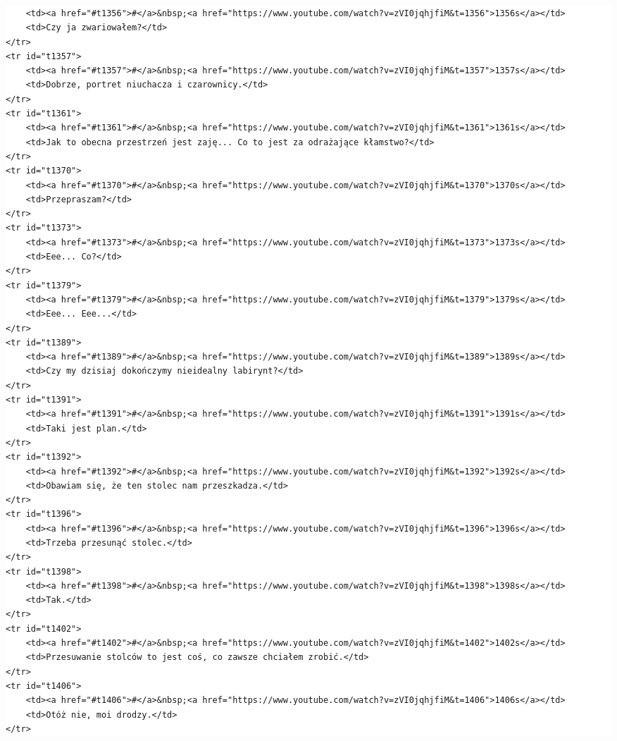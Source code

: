         <td><a href="#t1356">#</a>&nbsp;<a href="https://www.youtube.com/watch?v=zVI0jqhjfiM&t=1356">1356s</a></td>
        <td>Czy ja zwariowałem?</td>
    </tr>
    <tr id="t1357">
        <td><a href="#t1357">#</a>&nbsp;<a href="https://www.youtube.com/watch?v=zVI0jqhjfiM&t=1357">1357s</a></td>
        <td>Dobrze, portret niuchacza i czarownicy.</td>
    </tr>
    <tr id="t1361">
        <td><a href="#t1361">#</a>&nbsp;<a href="https://www.youtube.com/watch?v=zVI0jqhjfiM&t=1361">1361s</a></td>
        <td>Jak to obecna przestrzeń jest zaję... Co to jest za odrażające kłamstwo?</td>
    </tr>
    <tr id="t1370">
        <td><a href="#t1370">#</a>&nbsp;<a href="https://www.youtube.com/watch?v=zVI0jqhjfiM&t=1370">1370s</a></td>
        <td>Przepraszam?</td>
    </tr>
    <tr id="t1373">
        <td><a href="#t1373">#</a>&nbsp;<a href="https://www.youtube.com/watch?v=zVI0jqhjfiM&t=1373">1373s</a></td>
        <td>Eee... Co?</td>
    </tr>
    <tr id="t1379">
        <td><a href="#t1379">#</a>&nbsp;<a href="https://www.youtube.com/watch?v=zVI0jqhjfiM&t=1379">1379s</a></td>
        <td>Eee... Eee...</td>
    </tr>
    <tr id="t1389">
        <td><a href="#t1389">#</a>&nbsp;<a href="https://www.youtube.com/watch?v=zVI0jqhjfiM&t=1389">1389s</a></td>
        <td>Czy my dzisiaj dokończymy nieidealny labirynt?</td>
    </tr>
    <tr id="t1391">
        <td><a href="#t1391">#</a>&nbsp;<a href="https://www.youtube.com/watch?v=zVI0jqhjfiM&t=1391">1391s</a></td>
        <td>Taki jest plan.</td>
    </tr>
    <tr id="t1392">
        <td><a href="#t1392">#</a>&nbsp;<a href="https://www.youtube.com/watch?v=zVI0jqhjfiM&t=1392">1392s</a></td>
        <td>Obawiam się, że ten stolec nam przeszkadza.</td>
    </tr>
    <tr id="t1396">
        <td><a href="#t1396">#</a>&nbsp;<a href="https://www.youtube.com/watch?v=zVI0jqhjfiM&t=1396">1396s</a></td>
        <td>Trzeba przesunąć stolec.</td>
    </tr>
    <tr id="t1398">
        <td><a href="#t1398">#</a>&nbsp;<a href="https://www.youtube.com/watch?v=zVI0jqhjfiM&t=1398">1398s</a></td>
        <td>Tak.</td>
    </tr>
    <tr id="t1402">
        <td><a href="#t1402">#</a>&nbsp;<a href="https://www.youtube.com/watch?v=zVI0jqhjfiM&t=1402">1402s</a></td>
        <td>Przesuwanie stolców to jest coś, co zawsze chciałem zrobić.</td>
    </tr>
    <tr id="t1406">
        <td><a href="#t1406">#</a>&nbsp;<a href="https://www.youtube.com/watch?v=zVI0jqhjfiM&t=1406">1406s</a></td>
        <td>Otóż nie, moi drodzy.</td>
    </tr>